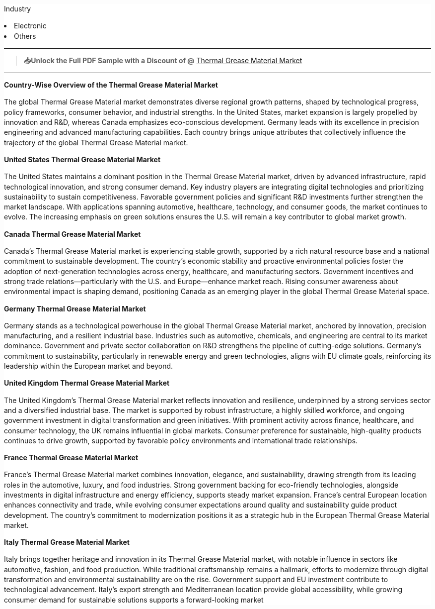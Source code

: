 Industry</li><li>Electronic</li><li>Others</li></ul></p><hr /><blockquote><p><strong>📥Unlock the Full PDF Sample with a Discount of @</strong> <a href="https://www.marketresearchintellect.com/ask-for-discount/?rid=943084&amp;utm_source=Github-April&amp;utm_medium=019">Thermal Grease Material Market</a></p></blockquote><hr /><p class="" data-start="217" data-end="261"><strong data-start="217" data-end="261">Country-Wise Overview of the Thermal Grease Material Market</strong></p><p class="" data-start="263" data-end="774">The global Thermal Grease Material market demonstrates diverse regional growth patterns, shaped by technological progress, policy frameworks, consumer behavior, and industrial strengths. In the United States, market expansion is largely propelled by innovation and R&amp;D, whereas Canada emphasizes eco-conscious development. Germany leads with its excellence in precision engineering and advanced manufacturing capabilities. Each country brings unique attributes that collectively influence the trajectory of the global Thermal Grease Material market.</p><p class="" data-start="776" data-end="1421"><strong data-start="776" data-end="805">United States Thermal Grease Material Market</strong></p><p class="" data-start="776" data-end="1421">The United States maintains a dominant position in the Thermal Grease Material market, driven by advanced infrastructure, rapid technological innovation, and strong consumer demand. Key industry players are integrating digital technologies and prioritizing sustainability to sustain competitiveness. Favorable government policies and significant R&amp;D investments further strengthen the market landscape. With applications spanning automotive, healthcare, technology, and consumer goods, the market continues to evolve. The increasing emphasis on green solutions ensures the U.S. will remain a key contributor to global market growth.</p><p class="" data-start="1423" data-end="2019"><strong data-start="1423" data-end="1445">Canada Thermal Grease Material Market</strong></p><p class="" data-start="1423" data-end="2019">Canada&rsquo;s Thermal Grease Material market is experiencing stable growth, supported by a rich natural resource base and a national commitment to sustainable development. The country&rsquo;s economic stability and proactive environmental policies foster the adoption of next-generation technologies across energy, healthcare, and manufacturing sectors. Government incentives and strong trade relations&mdash;particularly with the U.S. and Europe&mdash;enhance market reach. Rising consumer awareness about environmental impact is shaping demand, positioning Canada as an emerging player in the global Thermal Grease Material space.</p><p class="" data-start="2021" data-end="2591"><strong data-start="2021" data-end="2044">Germany Thermal Grease Material Market</strong></p><p class="" data-start="2021" data-end="2591">Germany stands as a technological powerhouse in the global Thermal Grease Material market, anchored by innovation, precision manufacturing, and a resilient industrial base. Industries such as automotive, chemicals, and engineering are central to its market dominance. Government and private sector collaboration on R&amp;D strengthens the pipeline of cutting-edge solutions. Germany&rsquo;s commitment to sustainability, particularly in renewable energy and green technologies, aligns with EU climate goals, reinforcing its leadership within the European market and beyond.</p><p class="" data-start="2593" data-end="3221"><strong data-start="2593" data-end="2623">United Kingdom Thermal Grease Material Market</strong></p><p class="" data-start="2593" data-end="3221">The United Kingdom&rsquo;s Thermal Grease Material market reflects innovation and resilience, underpinned by a strong services sector and a diversified industrial base. The market is supported by robust infrastructure, a highly skilled workforce, and ongoing government investment in digital transformation and green initiatives. With prominent activity across finance, healthcare, and consumer technology, the UK remains influential in global markets. Consumer preference for sustainable, high-quality products continues to drive growth, supported by favorable policy environments and international trade relationships.</p><p class="" data-start="3223" data-end="3838"><strong data-start="3223" data-end="3245">France Thermal Grease Material Market</strong></p><p class="" data-start="3223" data-end="3838">France&rsquo;s Thermal Grease Material market combines innovation, elegance, and sustainability, drawing strength from its leading roles in the automotive, luxury, and food industries. Strong government backing for eco-friendly technologies, alongside investments in digital infrastructure and energy efficiency, supports steady market expansion. France&rsquo;s central European location enhances connectivity and trade, while evolving consumer expectations around quality and sustainability guide product development. The country&rsquo;s commitment to modernization positions it as a strategic hub in the European Thermal Grease Material market.</p><p class="" data-start="3840" data-end="4422"><strong data-start="3840" data-end="3861">Italy Thermal Grease Material Market</strong></p><p class="" data-start="3840" data-end="4422">Italy brings together heritage and innovation in its Thermal Grease Material market, with notable influence in sectors like automotive, fashion, and food production. While traditional craftsmanship remains a hallmark, efforts to modernize through digital transformation and environmental sustainability are on the rise. Government support and EU investment contribute to technological advancement. Italy&rsquo;s export strength and Mediterranean location provide global accessibility, while growing consumer demand for sustainable solutions supports a forward-looking market